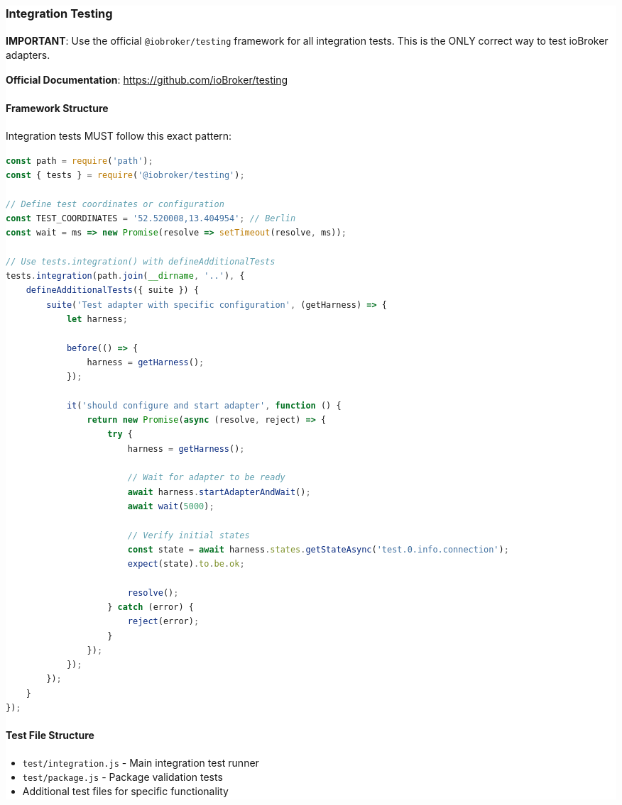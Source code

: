 ### Integration Testing

**IMPORTANT**: Use the official `@iobroker/testing` framework for all integration tests. This is the ONLY correct way to test ioBroker adapters.

**Official Documentation**: https://github.com/ioBroker/testing

#### Framework Structure
Integration tests MUST follow this exact pattern:

```javascript
const path = require('path');
const { tests } = require('@iobroker/testing');

// Define test coordinates or configuration
const TEST_COORDINATES = '52.520008,13.404954'; // Berlin
const wait = ms => new Promise(resolve => setTimeout(resolve, ms));

// Use tests.integration() with defineAdditionalTests
tests.integration(path.join(__dirname, '..'), {
    defineAdditionalTests({ suite }) {
        suite('Test adapter with specific configuration', (getHarness) => {
            let harness;

            before(() => {
                harness = getHarness();
            });

            it('should configure and start adapter', function () {
                return new Promise(async (resolve, reject) => {
                    try {
                        harness = getHarness();

                        // Wait for adapter to be ready  
                        await harness.startAdapterAndWait();
                        await wait(5000);

                        // Verify initial states
                        const state = await harness.states.getStateAsync('test.0.info.connection');
                        expect(state).to.be.ok;

                        resolve();
                    } catch (error) {
                        reject(error);
                    }
                });
            });
        });
    }
});
```

#### Test File Structure
- `test/integration.js` - Main integration test runner  
- `test/package.js` - Package validation tests
- Additional test files for specific functionality
